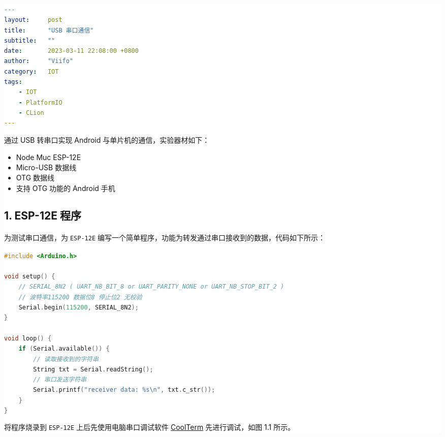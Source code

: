 ```yaml
---
layout:     post
title:      "USB 串口通信"
subtitle:   ""
date:       2023-03-11 22:08:00 +0800
author:     "Viifo"
category:   IOT
tags:
    - IOT
    - PlatformIO
    - CLion
---
```


通过 USB 转串口实现 Android 与单片机的通信，实验器材如下：
* Node Muc ESP-12E
* Micro-USB 数据线
* OTG 数据线
* 支持 OTG 功能的 Android 手机



## 1. ESP-12E 程序

为测试串口通信，为 `ESP-12E` 编写一个简单程序，功能为转发通过串口接收到的数据，代码如下所示：

```c++
#include <Arduino.h>

void setup() {
    // SERIAL_8N2 ( UART_NB_BIT_8 or UART_PARITY_NONE or UART_NB_STOP_BIT_2 )
    // 波特率115200 数据位8 停止位2 无校验
    Serial.begin(115200, SERIAL_8N2);
}

void loop() {
    if (Serial.available()) {
        // 读取接收到的字符串
        String txt = Serial.readString();
        // 串口发送字符串
        Serial.printf("receiver data: %s\n", txt.c_str());
    }
}
```

将程序烧录到 `ESP-12E` 上后先使用电脑串口调试软件 [CoolTerm](https://freeware.the-meiers.org/?utm_source=platformio&utm_medium=docs) 先进行调试，如图 1.1 所示。
